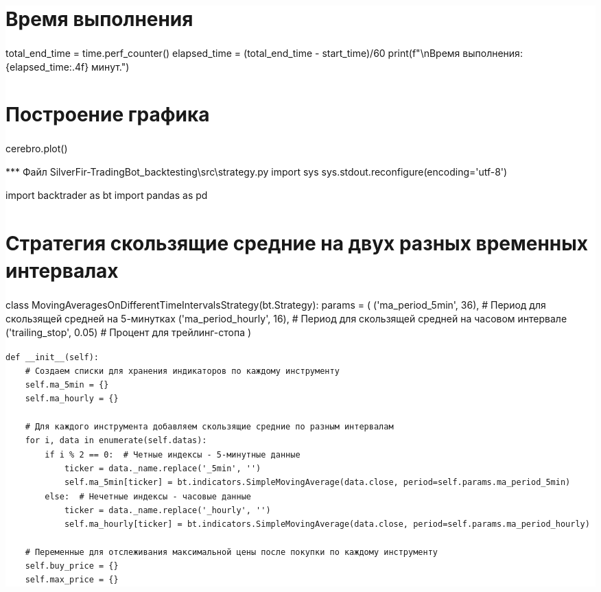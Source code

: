 # Время выполнения
total_end_time = time.perf_counter()
elapsed_time = (total_end_time - start_time)/60
print(f"\nВремя выполнения: {elapsed_time:.4f} минут.")

# Построение графика
cerebro.plot()


*** Файл SilverFir-TradingBot_backtesting\src\strategy.py
import sys
sys.stdout.reconfigure(encoding='utf-8')

import backtrader as bt
import pandas as pd

# Стратегия скользящие средние на двух разных временных интервалах
class MovingAveragesOnDifferentTimeIntervalsStrategy(bt.Strategy):
    params = (
            ('ma_period_5min', 36),   # Период для скользящей средней на 5-минутках
            ('ma_period_hourly', 16), # Период для скользящей средней на часовом интервале
            ('trailing_stop', 0.05)   # Процент для трейлинг-стопа
            )

    def __init__(self):
        # Создаем списки для хранения индикаторов по каждому инструменту
        self.ma_5min = {}
        self.ma_hourly = {}

        # Для каждого инструмента добавляем скользящие средние по разным интервалам
        for i, data in enumerate(self.datas):
            if i % 2 == 0:  # Четные индексы - 5-минутные данные
                ticker = data._name.replace('_5min', '')
                self.ma_5min[ticker] = bt.indicators.SimpleMovingAverage(data.close, period=self.params.ma_period_5min)
            else:  # Нечетные индексы - часовые данные
                ticker = data._name.replace('_hourly', '')
                self.ma_hourly[ticker] = bt.indicators.SimpleMovingAverage(data.close, period=self.params.ma_period_hourly)
        
        # Переменные для отслеживания максимальной цены после покупки по каждому инструменту
        self.buy_price = {}
        self.max_price = {}
